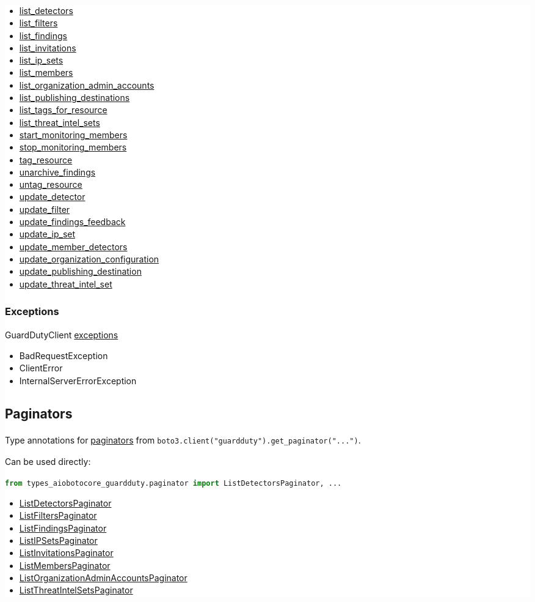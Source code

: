 - [list_detectors](./client.md#list_detectors)
- [list_filters](./client.md#list_filters)
- [list_findings](./client.md#list_findings)
- [list_invitations](./client.md#list_invitations)
- [list_ip_sets](./client.md#list_ip_sets)
- [list_members](./client.md#list_members)
- [list_organization_admin_accounts](./client.md#list_organization_admin_accounts)
- [list_publishing_destinations](./client.md#list_publishing_destinations)
- [list_tags_for_resource](./client.md#list_tags_for_resource)
- [list_threat_intel_sets](./client.md#list_threat_intel_sets)
- [start_monitoring_members](./client.md#start_monitoring_members)
- [stop_monitoring_members](./client.md#stop_monitoring_members)
- [tag_resource](./client.md#tag_resource)
- [unarchive_findings](./client.md#unarchive_findings)
- [untag_resource](./client.md#untag_resource)
- [update_detector](./client.md#update_detector)
- [update_filter](./client.md#update_filter)
- [update_findings_feedback](./client.md#update_findings_feedback)
- [update_ip_set](./client.md#update_ip_set)
- [update_member_detectors](./client.md#update_member_detectors)
- [update_organization_configuration](./client.md#update_organization_configuration)
- [update_publishing_destination](./client.md#update_publishing_destination)
- [update_threat_intel_set](./client.md#update_threat_intel_set)

<a id="exceptions"></a>

### Exceptions

GuardDutyClient [exceptions](./client.md#exceptions)

- BadRequestException
- ClientError
- InternalServerErrorException

<a id="paginators"></a>

## Paginators

Type annotations for [paginators](./paginators.md) from
`boto3.client("guardduty").get_paginator("...")`.

Can be used directly:

```python
from types_aiobotocore_guardduty.paginator import ListDetectorsPaginator, ...
```

- [ListDetectorsPaginator](./paginators.md#listdetectorspaginator)
- [ListFiltersPaginator](./paginators.md#listfilterspaginator)
- [ListFindingsPaginator](./paginators.md#listfindingspaginator)
- [ListIPSetsPaginator](./paginators.md#listipsetspaginator)
- [ListInvitationsPaginator](./paginators.md#listinvitationspaginator)
- [ListMembersPaginator](./paginators.md#listmemberspaginator)
- [ListOrganizationAdminAccountsPaginator](./paginators.md#listorganizationadminaccountspaginator)
- [ListThreatIntelSetsPaginator](./paginators.md#listthreatintelsetspaginator)
